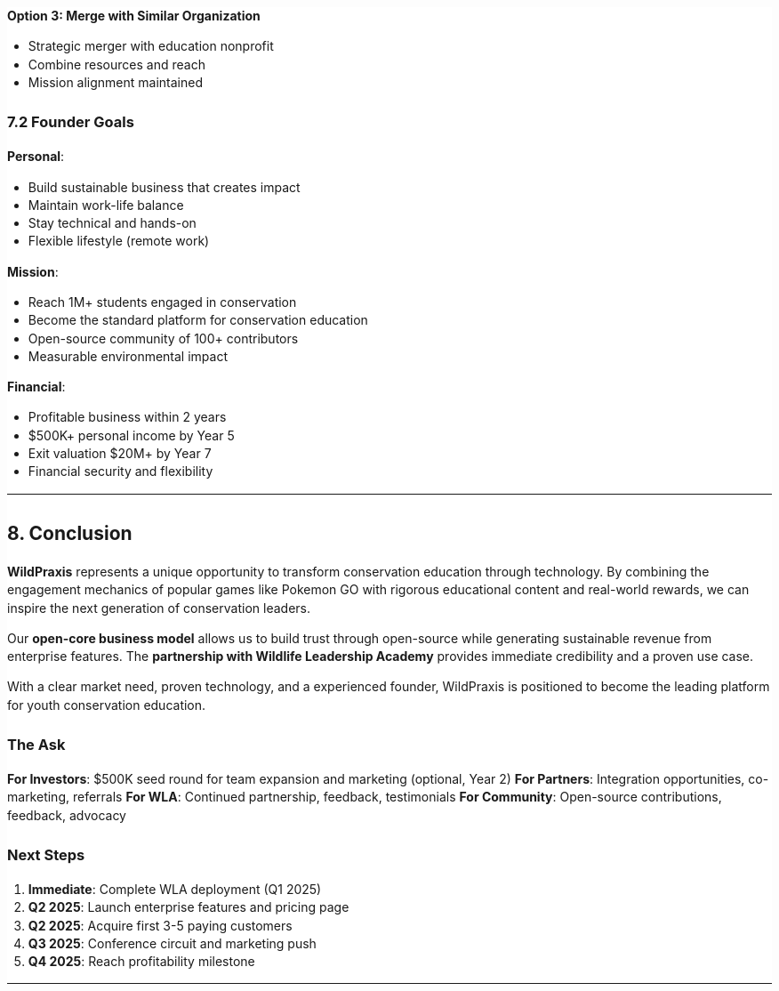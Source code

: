 **Option 3: Merge with Similar Organization**
- Strategic merger with education nonprofit
- Combine resources and reach
- Mission alignment maintained

### 7.2 Founder Goals

**Personal**:
- Build sustainable business that creates impact
- Maintain work-life balance
- Stay technical and hands-on
- Flexible lifestyle (remote work)

**Mission**:
- Reach 1M+ students engaged in conservation
- Become the standard platform for conservation education
- Open-source community of 100+ contributors
- Measurable environmental impact

**Financial**:
- Profitable business within 2 years
- $500K+ personal income by Year 5
- Exit valuation $20M+ by Year 7
- Financial security and flexibility

---

## 8. Conclusion

**WildPraxis** represents a unique opportunity to transform conservation education through technology. By combining the engagement mechanics of popular games like Pokemon GO with rigorous educational content and real-world rewards, we can inspire the next generation of conservation leaders.

Our **open-core business model** allows us to build trust through open-source while generating sustainable revenue from enterprise features. The **partnership with Wildlife Leadership Academy** provides immediate credibility and a proven use case.

With a clear market need, proven technology, and a experienced founder, WildPraxis is positioned to become the leading platform for youth conservation education.

### The Ask

**For Investors**: $500K seed round for team expansion and marketing (optional, Year 2)
**For Partners**: Integration opportunities, co-marketing, referrals
**For WLA**: Continued partnership, feedback, testimonials
**For Community**: Open-source contributions, feedback, advocacy

### Next Steps

1. **Immediate**: Complete WLA deployment (Q1 2025)
2. **Q2 2025**: Launch enterprise features and pricing page
3. **Q2 2025**: Acquire first 3-5 paying customers
4. **Q3 2025**: Conference circuit and marketing push
5. **Q4 2025**: Reach profitability milestone

---